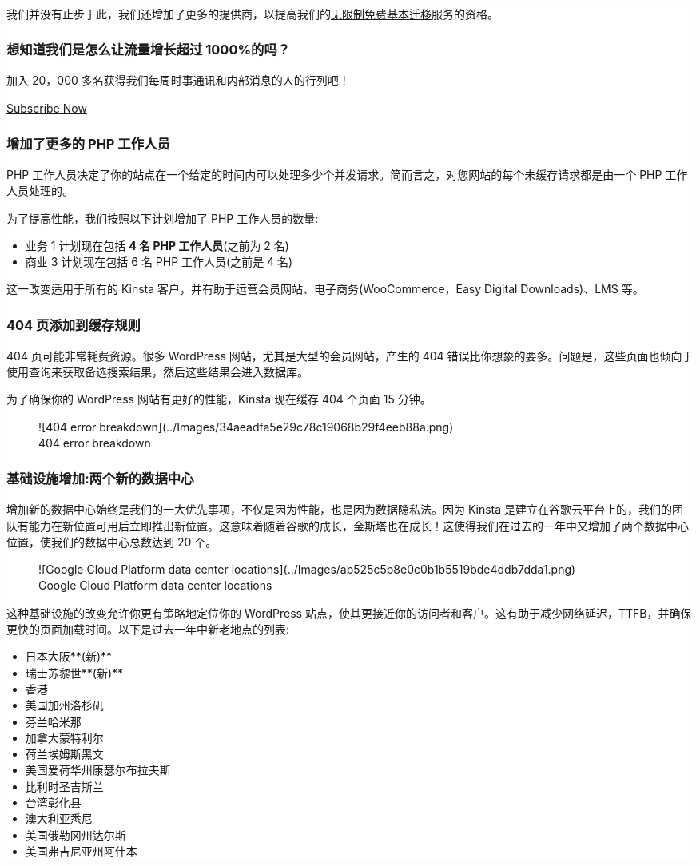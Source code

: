 我们并没有止步于此，我们还增加了更多的提供商，以提高我们的[无限制免费基本迁移](https://kinsta.com/wordpress-migration/)服务的资格。

 <dialog id="newsletter" class="dialog dialog has-dark-blue-background-color email-modal" aria-hidden="true">## 注册订阅时事通讯

<kinsta-form show-name="false" show-phone="false" show-website="false" show-company="false" show-disk-space="false" show-monthly-visits="false" show-number-of-websites="false" show-message="false" submit-button-text="Sign Up Now" submit-button-text-sending="Signing Up..." success-title="Thanks for subscribing!" success-message="Keep an eye out for our next newsletter." terms-template="newsletter" hubspot-source="subscribe_to_newsletter" submit-button-text-loading="Signing Up"></kinsta-form></dialog>

### 想知道我们是怎么让流量增长超过 1000%的吗？

加入 20，000 多名获得我们每周时事通讯和内部消息的人的行列吧！

[Subscribe Now](#newsletter)

### 增加了更多的 PHP 工作人员

PHP 工作人员决定了你的站点在一个给定的时间内可以处理多少个并发请求。简而言之，对您网站的每个未缓存请求都是由一个 PHP 工作人员处理的。

为了提高性能，我们按照以下计划增加了 PHP 工作人员的数量:

*   业务 1 计划现在包括 **4 名 PHP 工作人员**(之前为 2 名)
*   商业 3 计划现在包括 6 名 PHP 工作人员(之前是 4 名)

这一改变适用于所有的 Kinsta 客户，并有助于运营会员网站、电子商务(WooCommerce，Easy Digital Downloads)、LMS 等。

### 404 页添加到缓存规则

404 页可能非常耗费资源。很多 WordPress 网站，尤其是大型的会员网站，产生的 404 错误比你想象的要多。问题是，这些页面也倾向于使用查询来获取备选搜索结果，然后这些结果会进入数据库。

为了确保你的 WordPress 网站有更好的性能，Kinsta 现在缓存 404 个页面 15 分钟。

<figure id="attachment_46162" aria-describedby="caption-attachment-46162" style="width: 1566px" class="wp-caption aligncenter">![404 error breakdown](../Images/34aeadfa5e29c78c19068b29f4eeb88a.png)

<figcaption id="caption-attachment-46162" class="wp-caption-text">404 error breakdown</figcaption>

</figure>

### 基础设施增加:两个新的数据中心

增加新的数据中心始终是我们的一大优先事项，不仅是因为性能，也是因为数据隐私法。因为 Kinsta 是建立在谷歌云平台上的，我们的团队有能力在新位置可用后立即推出新位置。这意味着随着谷歌的成长，金斯塔也在成长！这使得我们在过去的一年中又增加了两个数据中心位置，使我们的数据中心总数达到 20 个。

<figure id="attachment_44221" aria-describedby="caption-attachment-44221" style="width: 1613px" class="wp-caption aligncenter">![Google Cloud Platform data center locations](../Images/ab525c5b8e0c0b1b5519bde4ddb7dda1.png)

<figcaption id="caption-attachment-44221" class="wp-caption-text">Google Cloud Platform data center locations</figcaption>

</figure>

这种基础设施的改变允许你更有策略地定位你的 WordPress 站点，使其更接近你的访问者和客户。这有助于减少网络延迟，TTFB，并确保更快的页面加载时间。以下是过去一年中新老地点的列表:

*   日本大阪**(新)**
*   瑞士苏黎世**(新)**
*   香港
*   美国加州洛杉矶
*   芬兰哈米那
*   加拿大蒙特利尔
*   荷兰埃姆斯黑文
*   美国爱荷华州康瑟尔布拉夫斯
*   比利时圣吉斯兰
*   台湾彰化县
*   澳大利亚悉尼
*   美国俄勒冈州达尔斯
*   美国弗吉尼亚州阿什本
